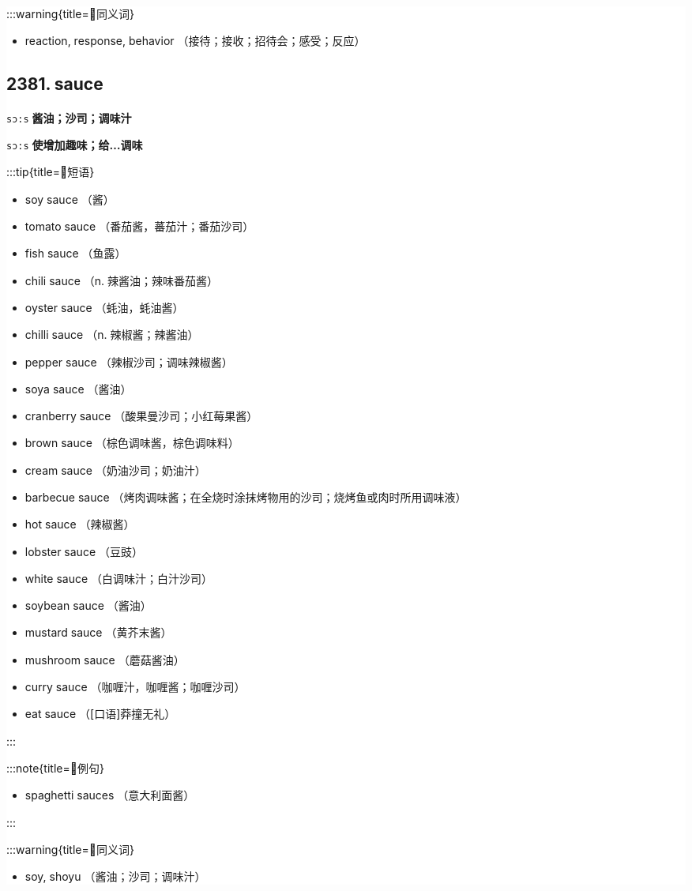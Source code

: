:::warning{title=🤔同义词}

- reaction, response, behavior （接待；接收；招待会；感受；反应）


## 2381. sauce

`sɔ:s`  **酱油；沙司；调味汁**

`sɔ:s`  **使增加趣味；给…调味**

:::tip{title=🤩短语}

- soy sauce （酱）

- tomato sauce （番茄酱，蕃茄汁；番茄沙司）

- fish sauce （鱼露）

- chili sauce （n. 辣酱油；辣味番茄酱）

- oyster sauce （蚝油，蚝油酱）

- chilli sauce （n. 辣椒酱；辣酱油）

- pepper sauce （辣椒沙司；调味辣椒酱）

- soya sauce （酱油）

- cranberry sauce （酸果曼沙司；小红莓果酱）

- brown sauce （棕色调味酱，棕色调味料）

- cream sauce （奶油沙司；奶油汁）

- barbecue sauce （烤肉调味酱；在全烧时涂抹烤物用的沙司；烧烤鱼或肉时所用调味液）

- hot sauce （辣椒酱）

- lobster sauce （豆豉）

- white sauce （白调味汁；白汁沙司）

- soybean sauce （酱油）

- mustard sauce （黄芥末酱）

- mushroom sauce （蘑菇酱油）

- curry sauce （咖喱汁，咖喱酱；咖喱沙司）

- eat sauce （[口语]莽撞无礼）

:::

:::note{title=🎤例句}

- spaghetti sauces （意大利面酱）

:::

:::warning{title=🤔同义词}

- soy, shoyu （酱油；沙司；调味汁）

